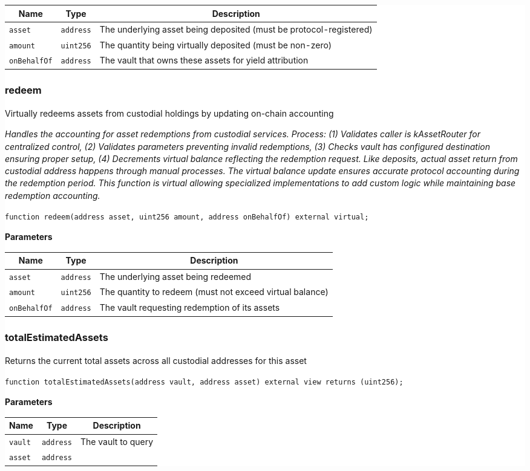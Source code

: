|Name|Type|Description|
|----|----|-----------|
|`asset`|`address`|The underlying asset being deposited (must be protocol-registered)|
|`amount`|`uint256`|The quantity being virtually deposited (must be non-zero)|
|`onBehalfOf`|`address`|The vault that owns these assets for yield attribution|


### redeem

Virtually redeems assets from custodial holdings by updating on-chain accounting

*Handles the accounting for asset redemptions from custodial services. Process: (1) Validates
caller is kAssetRouter for centralized control, (2) Validates parameters preventing invalid redemptions,
(3) Checks vault has configured destination ensuring proper setup, (4) Decrements virtual balance
reflecting the redemption request. Like deposits, actual asset return from custodial address happens
through manual processes. The virtual balance update ensures accurate protocol accounting during the
redemption period. This function is virtual allowing specialized implementations to add custom logic
while maintaining base redemption accounting.*


```solidity
function redeem(address asset, uint256 amount, address onBehalfOf) external virtual;
```
**Parameters**

|Name|Type|Description|
|----|----|-----------|
|`asset`|`address`|The underlying asset being redeemed|
|`amount`|`uint256`|The quantity to redeem (must not exceed virtual balance)|
|`onBehalfOf`|`address`|The vault requesting redemption of its assets|


### totalEstimatedAssets

Returns the current total assets across all custodial addresses for this asset


```solidity
function totalEstimatedAssets(address vault, address asset) external view returns (uint256);
```
**Parameters**

|Name|Type|Description|
|----|----|-----------|
|`vault`|`address`|The vault to query|
|`asset`|`address`||
